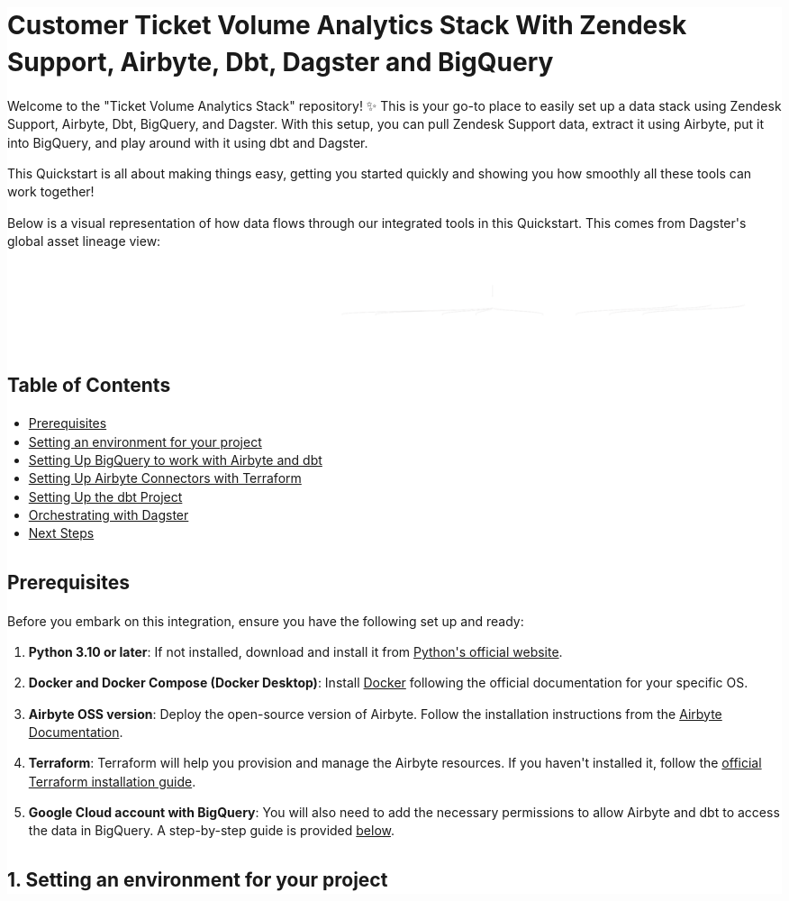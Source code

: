 # Customer Ticket Volume Analytics Stack With Zendesk Support, Airbyte, Dbt, Dagster and BigQuery

Welcome to the "Ticket Volume Analytics Stack" repository! ✨ This is your go-to place to easily set up a data stack using Zendesk Support, Airbyte, Dbt, BigQuery, and Dagster. With this setup, you can pull Zendesk Support data, extract it using Airbyte, put it into BigQuery, and play around with it using dbt and Dagster.

This Quickstart is all about making things easy, getting you started quickly and showing you how smoothly all these tools can work together!

Below is a visual representation of how data flows through our integrated tools in this Quickstart. This comes from Dagster's global asset lineage view:

![Global Asset Lineage](<./assets/Global_Asset_Lineage (4).svg>)

## Table of Contents

- [Prerequisites](#prerequisites)
- [Setting an environment for your project](#1-setting-an-environment-for-your-project)
- [Setting Up BigQuery to work with Airbyte and dbt](#2-setting-up-bigquery)
- [Setting Up Airbyte Connectors with Terraform](#3-setting-up-airbyte-connectors-with-terraform)
- [Setting Up the dbt Project](#4-setting-up-the-dbt-project)
- [Orchestrating with Dagster](#5-orchestrating-with-dagster)
- [Next Steps](#next-steps)

## Prerequisites

Before you embark on this integration, ensure you have the following set up and ready:

1. **Python 3.10 or later**: If not installed, download and install it from [Python's official website](https://www.python.org/downloads/).

2. **Docker and Docker Compose (Docker Desktop)**: Install [Docker](https://docs.docker.com/get-docker/) following the official documentation for your specific OS.

3. **Airbyte OSS version**: Deploy the open-source version of Airbyte. Follow the installation instructions from the [Airbyte Documentation](https://docs.airbyte.com/quickstart/deploy-airbyte/).

4. **Terraform**: Terraform will help you provision and manage the Airbyte resources. If you haven't installed it, follow the [official Terraform installation guide](https://developer.hashicorp.com/terraform/tutorials/aws-get-started/install-cli).

5. **Google Cloud account with BigQuery**: You will also need to add the necessary permissions to allow Airbyte and dbt to access the data in BigQuery. A step-by-step guide is provided [below](#2-setting-up-bigquery).

## 1. Setting an environment for your project

